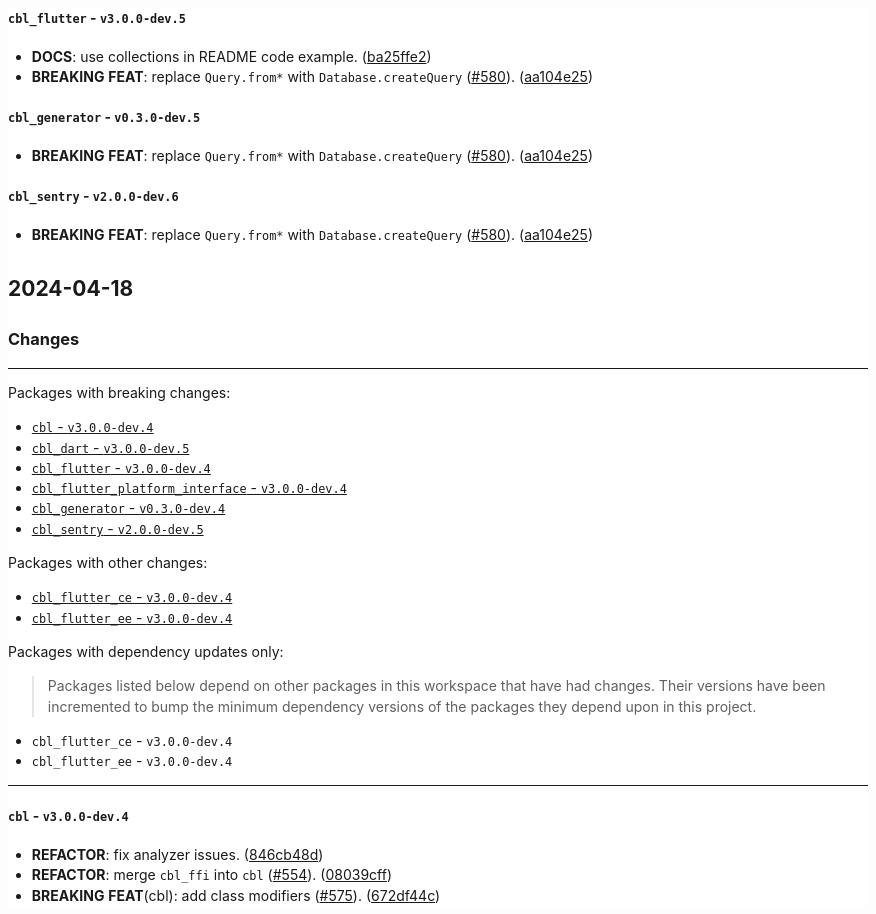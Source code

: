 #### `cbl_flutter` - `v3.0.0-dev.5`

 - **DOCS**: use collections in README code example. ([ba25ffe2](https://github.com/cbl-dart/cbl-dart/commit/ba25ffe2fc408859ce61db34a6e9bbe6737cbec6))
 - **BREAKING** **FEAT**: replace `Query.from*` with `Database.createQuery` ([#580](https://github.com/cbl-dart/cbl-dart/issues/580)). ([aa104e25](https://github.com/cbl-dart/cbl-dart/commit/aa104e251c74c8487ccbaaa99c2b6ef03e60c3d7))

#### `cbl_generator` - `v0.3.0-dev.5`

 - **BREAKING** **FEAT**: replace `Query.from*` with `Database.createQuery` ([#580](https://github.com/cbl-dart/cbl-dart/issues/580)). ([aa104e25](https://github.com/cbl-dart/cbl-dart/commit/aa104e251c74c8487ccbaaa99c2b6ef03e60c3d7))

#### `cbl_sentry` - `v2.0.0-dev.6`

 - **BREAKING** **FEAT**: replace `Query.from*` with `Database.createQuery` ([#580](https://github.com/cbl-dart/cbl-dart/issues/580)). ([aa104e25](https://github.com/cbl-dart/cbl-dart/commit/aa104e251c74c8487ccbaaa99c2b6ef03e60c3d7))


## 2024-04-18

### Changes

---

Packages with breaking changes:

 - [`cbl` - `v3.0.0-dev.4`](#cbl---v300-dev4)
 - [`cbl_dart` - `v3.0.0-dev.5`](#cbl_dart---v300-dev5)
 - [`cbl_flutter` - `v3.0.0-dev.4`](#cbl_flutter---v300-dev4)
 - [`cbl_flutter_platform_interface` - `v3.0.0-dev.4`](#cbl_flutter_platform_interface---v300-dev4)
 - [`cbl_generator` - `v0.3.0-dev.4`](#cbl_generator---v030-dev4)
 - [`cbl_sentry` - `v2.0.0-dev.5`](#cbl_sentry---v200-dev5)

Packages with other changes:

 - [`cbl_flutter_ce` - `v3.0.0-dev.4`](#cbl_flutter_ce---v300-dev4)
 - [`cbl_flutter_ee` - `v3.0.0-dev.4`](#cbl_flutter_ee---v300-dev4)

Packages with dependency updates only:

> Packages listed below depend on other packages in this workspace that have had changes. Their versions have been incremented to bump the minimum dependency versions of the packages they depend upon in this project.

 - `cbl_flutter_ce` - `v3.0.0-dev.4`
 - `cbl_flutter_ee` - `v3.0.0-dev.4`

---

#### `cbl` - `v3.0.0-dev.4`

 - **REFACTOR**: fix analyzer issues. ([846cb48d](https://github.com/cbl-dart/cbl-dart/commit/846cb48d86f7309a7f8a65ecc6be0bb71b7d7254))
 - **REFACTOR**: merge `cbl_ffi` into `cbl` ([#554](https://github.com/cbl-dart/cbl-dart/issues/554)). ([08039cff](https://github.com/cbl-dart/cbl-dart/commit/08039cff6e1328b88098af34884f4861f94cb7a5))
 - **BREAKING** **FEAT**(cbl): add class modifiers ([#575](https://github.com/cbl-dart/cbl-dart/issues/575)). ([672df44c](https://github.com/cbl-dart/cbl-dart/commit/672df44c64374f1b3ad9ebd4d93272ea9a51d856))
